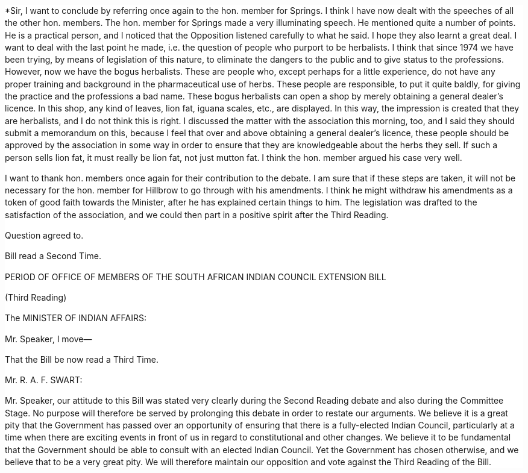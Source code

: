 <p>*Sir, I want to conclude by referring once again to the hon. member for Springs. I think I have now dealt with the speeches of all the other hon. members. The hon. member for Springs made a very illuminating speech. He mentioned quite a number of points. He is a practical person, and I noticed that the Opposition listened carefully to what he said. I hope they also learnt a great deal. I want to deal with the last point he made, i.e. the question of people who purport to be herbalists. I think that since 1974 we have been trying, by means of legislation of this nature, to eliminate the dangers to the public and to give status to the professions. However, now we have the bogus herbalists. These are people who, except perhaps for a little experience, do not have any proper training and background in the pharmaceutical use of herbs. These people are responsible, to put it quite baldly, for giving the practice and the professions a bad name. These bogus herbalists can open a shop by merely obtaining a general dealer&#x2019;s licence. In this shop, any kind of leaves, lion fat, iguana scales, etc., are displayed. In this way, the impression is created that they are herbalists, and I do not think this is right. I discussed the matter with the association this morning, too, and I said they should submit a memorandum on this, because I feel that over and above obtaining a general dealer&#x2019;s licence, these people should be approved by the association in some way in order to ensure that they are knowledgeable about the herbs they sell. If such a person sells lion fat, it must really be lion fat, not just mutton fat. I think the hon. member argued his case very well.</p>

<p>I want to thank hon. members once again for their contribution to the debate. I am sure that if these steps are taken, it will not be necessary for the hon. member for Hillbrow to go through with his amendments. I think he might withdraw his amendments as a token of good faith towards the Minister, after he has explained certain things to him. The legislation was drafted to the satisfaction of the association, and we could then part in a positive spirit after the Third Reading.</p>

<p>Question agreed to.</p>

<p>Bill read a Second Time.</p>

</speech>

</debateSection>

<debateSection name="#period_of_office_of_members_of_the_south_african_indian_council_extension_bill">

<heading>PERIOD OF OFFICE OF MEMBERS OF THE SOUTH AFRICAN INDIAN COUNCIL EXTENSION BILL</heading>

<summary>(Third Reading)</summary>

<speech by="#minister_of_indian_affairs">

<from>The <person refersTo="hansard_za">MINISTER OF INDIAN AFFAIRS</person>:</from>

<p>Mr. Speaker, I move&#x2014;</p>

<block name="quote">That the Bill be now read a Third Time.</block>

</speech>

<speech by="#swart">

<from><span class="col_929-930" refersTo="page_0483"/>Mr. <person refersTo="hansard_za">R. A. F. SWART</person>:</from>

<p>Mr. Speaker, our attitude to this Bill was stated very clearly during the Second Reading debate and also during the Committee Stage. No purpose will therefore be served by prolonging this debate in order to restate our arguments. We believe it is a great pity that the Government has passed over an opportunity of ensuring that there is a fully-elected Indian Council, particularly at a time when there are exciting events in front of us in regard to constitutional and other changes. We believe it to be fundamental that the Government should be able to consult with an elected Indian Council. Yet the Government has chosen otherwise, and we believe that to be a very great pity. We will therefore maintain our opposition and vote against the Third Reading of the Bill.</p>
